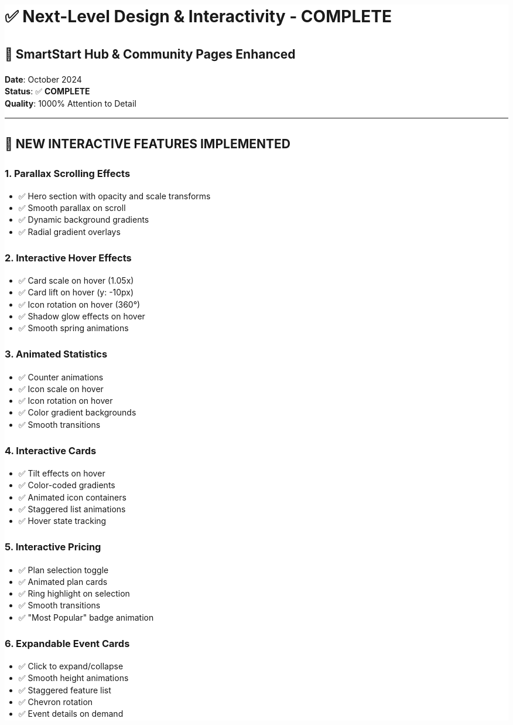 # ✅ Next-Level Design & Interactivity - COMPLETE

## 🎯 **SmartStart Hub & Community Pages Enhanced**

**Date**: October 2024  
**Status**: ✅ **COMPLETE**  
**Quality**: 1000% Attention to Detail

---

## 🎨 **NEW INTERACTIVE FEATURES IMPLEMENTED**

### **1. Parallax Scrolling Effects**
- ✅ Hero section with opacity and scale transforms
- ✅ Smooth parallax on scroll
- ✅ Dynamic background gradients
- ✅ Radial gradient overlays

### **2. Interactive Hover Effects**
- ✅ Card scale on hover (1.05x)
- ✅ Card lift on hover (y: -10px)
- ✅ Icon rotation on hover (360°)
- ✅ Shadow glow effects on hover
- ✅ Smooth spring animations

### **3. Animated Statistics**
- ✅ Counter animations
- ✅ Icon scale on hover
- ✅ Icon rotation on hover
- ✅ Color gradient backgrounds
- ✅ Smooth transitions

### **4. Interactive Cards**
- ✅ Tilt effects on hover
- ✅ Color-coded gradients
- ✅ Animated icon containers
- ✅ Staggered list animations
- ✅ Hover state tracking

### **5. Interactive Pricing**
- ✅ Plan selection toggle
- ✅ Animated plan cards
- ✅ Ring highlight on selection
- ✅ Smooth transitions
- ✅ "Most Popular" badge animation

### **6. Expandable Event Cards**
- ✅ Click to expand/collapse
- ✅ Smooth height animations
- ✅ Staggered feature list
- ✅ Chevron rotation
- ✅ Event details on demand
